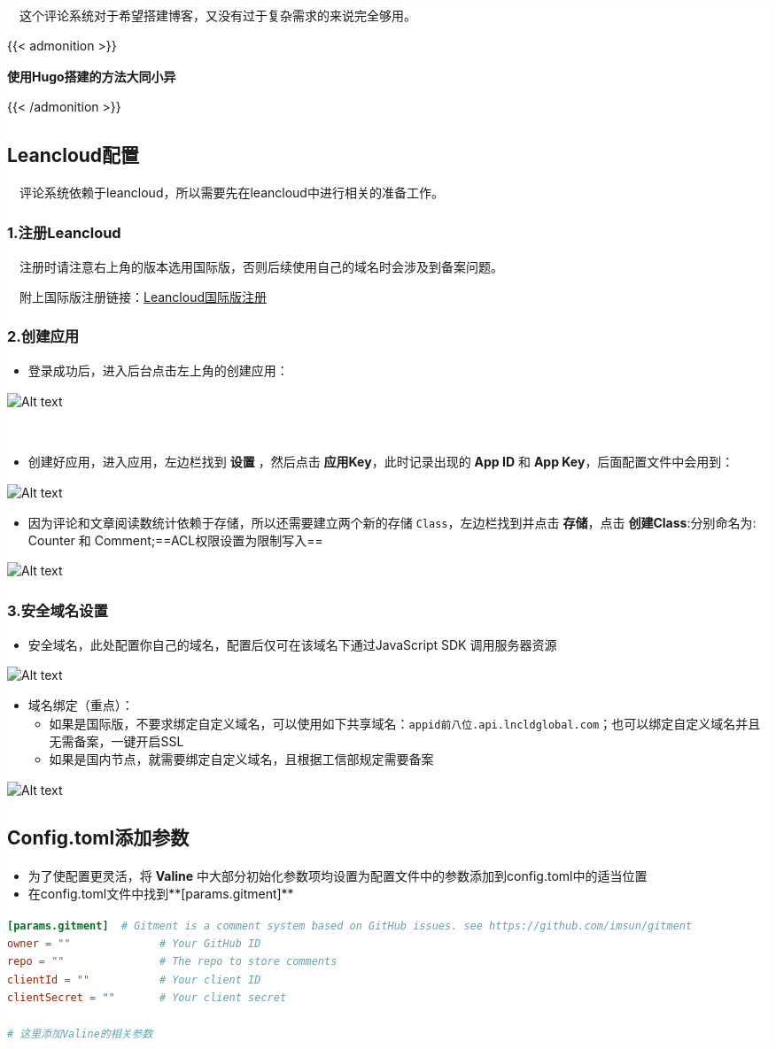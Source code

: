 &emsp;这个评论系统对于希望搭建博客，又没有过于复杂需求的来说完全够用。

{{< admonition >}}

**使用Hugo搭建的方法大同小异**

{{< /admonition >}}

## Leancloud配置

&emsp;评论系统依赖于leancloud，所以需要先在leancloud中进行相关的准备工作。

### 1.注册Leancloud

&emsp;注册时请注意右上角的版本选用国际版，否则后续使用自己的域名时会涉及到备案问题。

&emsp;附上国际版注册链接：[Leancloud国际版注册](https://console.leancloud.app/login.html#/signup)

### 2.创建应用

- 登录成功后，进入后台点击左上角的创建应用：

![Alt text](https://cdn.jsdelivr.net/gh/liusoon/images/20201116024945.png)

&emsp;

- 创建好应用，进入应用，左边栏找到 **设置** ，然后点击 **应用Key**，此时记录出现的 **App ID** 和 **App Key**，后面配置文件中会用到：    

![Alt text](https://cdn.jsdelivr.net/gh/liusoon/images/image-leancloud-key.png)

- 因为评论和文章阅读数统计依赖于存储，所以还需要建立两个新的存储 `Class`，左边栏找到并点击 **存储**，点击 **创建Class**:分别命名为: Counter 和 Comment;==ACL权限设置为限制写入==

![Alt text](https://cdn.jsdelivr.net/gh/liusoon/images/image-class.png)

### 3.安全域名设置

- 安全域名，此处配置你自己的域名，配置后仅可在该域名下通过JavaScript SDK 调用服务器资源

![Alt text](https://cdn.jsdelivr.net/gh/liusoon/images/image-anquanyuming.png)

- 域名绑定（重点）：
  - 如果是国际版，不要求绑定自定义域名，可以使用如下共享域名：`appid前八位.api.lncldglobal.com`；也可以绑定自定义域名并且无需备案，一键开启SSL
  - 如果是国内节点，就需要绑定自定义域名，且根据工信部规定需要备案

![Alt text](https://cdn.jsdelivr.net/gh/liusoon/images/image-leanclouddns.png)

## Config.toml添加参数

- 为了使配置更灵活，将 **Valine** 中大部分初始化参数项均设置为配置文件中的参数添加到config.toml中的适当位置
- 在config.toml文件中找到**[params.gitment]** 

```  toml
[params.gitment]  # Gitment is a comment system based on GitHub issues. see https://github.com/imsun/gitment 
owner = ""              # Your GitHub ID
repo = ""               # The repo to store comments
clientId = ""           # Your client ID
clientSecret = ""       # Your client secret

# 这里添加Valine的相关参数
```
